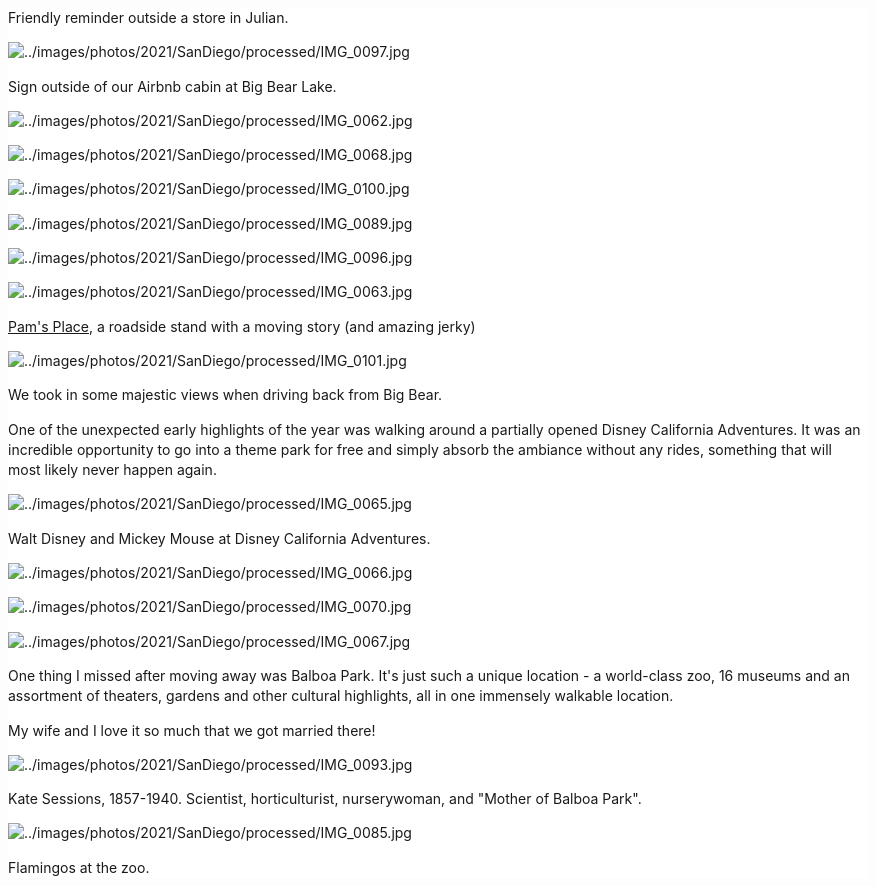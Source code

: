 Friendly reminder outside a  store in Julian.

![../images/photos/2021/SanDiego/processed/IMG_0097.jpg](../images/photos/2021/SanDiego/processed/IMG_0097.jpg)

Sign outside of our Airbnb cabin at Big Bear Lake.

![../images/photos/2021/SanDiego/processed/IMG_0062.jpg](../images/photos/2021/SanDiego/processed/IMG_0062.jpg)

![../images/photos/2021/SanDiego/processed/IMG_0068.jpg](../images/photos/2021/SanDiego/processed/IMG_0068.jpg)

![../images/photos/2021/SanDiego/processed/IMG_0100.jpg](../images/photos/2021/SanDiego/processed/IMG_0100.jpg)

![../images/photos/2021/SanDiego/processed/IMG_0089.jpg](../images/photos/2021/SanDiego/processed/IMG_0089.jpg)

![../images/photos/2021/SanDiego/processed/IMG_0096.jpg](../images/photos/2021/SanDiego/processed/IMG_0096.jpg)

![../images/photos/2021/SanDiego/processed/IMG_0063.jpg](../images/photos/2021/SanDiego/processed/IMG_0063.jpg)

[Pam's Place](https://www.yelp.com/biz/pams-place-descanso), a roadside stand with a moving story (and amazing jerky)

![../images/photos/2021/SanDiego/processed/IMG_0101.jpg](../images/photos/2021/SanDiego/processed/IMG_0101.jpg)

We took in some majestic views when driving back from Big Bear.

One of the unexpected early highlights of the year was walking around a partially opened Disney California Adventures. It was an incredible opportunity to go into a theme park for free and simply absorb the ambiance without any rides, something that will most likely never happen again.

![../images/photos/2021/SanDiego/processed/IMG_0065.jpg](../images/photos/2021/SanDiego/processed/IMG_0065.jpg)

Walt Disney and Mickey Mouse at Disney California Adventures.

![../images/photos/2021/SanDiego/processed/IMG_0066.jpg](../images/photos/2021/SanDiego/processed/IMG_0066.jpg)

![../images/photos/2021/SanDiego/processed/IMG_0070.jpg](../images/photos/2021/SanDiego/processed/IMG_0070.jpg)

![../images/photos/2021/SanDiego/processed/IMG_0067.jpg](../images/photos/2021/SanDiego/processed/IMG_0067.jpg)

One thing I missed after moving away was Balboa Park. It's just such a unique location - a world-class zoo, 16 museums and an assortment of theaters, gardens and other cultural highlights, all in one immensely walkable location.

My wife and I love it so much that we got married there!

![../images/photos/2021/SanDiego/processed/IMG_0093.jpg](../images/photos/2021/SanDiego/processed/IMG_0093.jpg)

Kate Sessions, 1857-1940. Scientist, horticulturist, nurserywoman, and "Mother of Balboa Park".

![../images/photos/2021/SanDiego/processed/IMG_0085.jpg](../images/photos/2021/SanDiego/processed/IMG_0085.jpg)

Flamingos at the zoo.
